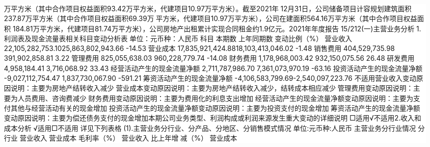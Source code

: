 万平方米（其中合作项目权益面积93.42万平方米，代建项目10.97万平方米）。截至2021年
12月31日，公司储备项目计容规划建筑面积237.87万平方米（其中合作项目权益面积69.39万
平方米，代建项目10.97万平方米），公司在建面积564.16万平方米（其中合作项目权益面积
184.81万平方米，代建项目81.74万平方米），公司房地产出租累计实现合同租金约1.9亿元。2021年年度报告
15/212(一)主营业务分析
1.利润表及现金流量表相关科目变动分析表
单位：元币种：人民币
科目
本期数
上年同期数
变动比例（%）
营业收入
22,105,282,753.1025,863,802,943.66
-14.53
营业成本
17,835,921,424.8818,103,413,046.02
-1.48
销售费用
404,529,735.98
391,902,858.81
3.22
管理费用
825,055,638.03
960,228,779.74
-14.08
财务费用
1,178,968,003.42
932,150,075.56
26.48
研发费用
4,958,184.41
3,716,068.92
33.43
经营活动产生的现金流量净额
2,711,787,986.70
7,361,073,970.19
-63.16
投资活动产生的现金流量净额
-9,027,112,754.47
1,837,730,067.90
-591.21
筹资活动产生的现金流量净额
-4,106,583,799.69-2,540,097,223.76
不适用营业收入变动原因说明：主要为房地产结转收入减少
营业成本变动原因说明：主要为房地产结转收入减少，结转成本相应减少
管理费用变动原因说明：主要为人员费用、咨询费减少
财务费用变动原因说明：主要为费用化的利息支出增加
经营活动产生的现金流量净额变动原因说明：主要为支付其他与经营活动有关的现金增加
投资活动产生的现金流量净额变动原因说明：主要为投资支付的现金增加
筹资活动产生的现金流量净额变动原因说明：主要为偿还债务支付的现金增加本期公司业务类型、利润构成或利润来源发生重大变动的详细说明
□适用√不适用2.收入和成本分析
√适用□不适用
详见下列表格
(1).主营业务分行业、分产品、分地区、分销售模式情况
单位:元币种:人民币
主营业务分行业情况
分行业
营业收入
营业成本
毛利率（%）
营业收入
比上年增
减（%）
营业成本